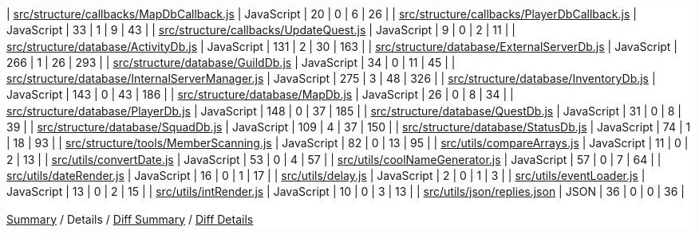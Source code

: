 | [src/structure/callbacks/MapDbCallback.js](/src/structure/callbacks/MapDbCallback.js) | JavaScript | 20 | 0 | 6 | 26 |
| [src/structure/callbacks/PlayerDbCallback.js](/src/structure/callbacks/PlayerDbCallback.js) | JavaScript | 33 | 1 | 9 | 43 |
| [src/structure/callbacks/UpdateQuest.js](/src/structure/callbacks/UpdateQuest.js) | JavaScript | 9 | 0 | 2 | 11 |
| [src/structure/database/ActivityDb.js](/src/structure/database/ActivityDb.js) | JavaScript | 131 | 2 | 30 | 163 |
| [src/structure/database/ExternalServerDb.js](/src/structure/database/ExternalServerDb.js) | JavaScript | 266 | 1 | 26 | 293 |
| [src/structure/database/GuildDb.js](/src/structure/database/GuildDb.js) | JavaScript | 34 | 0 | 11 | 45 |
| [src/structure/database/InternalServerManager.js](/src/structure/database/InternalServerManager.js) | JavaScript | 275 | 3 | 48 | 326 |
| [src/structure/database/InventoryDb.js](/src/structure/database/InventoryDb.js) | JavaScript | 143 | 0 | 43 | 186 |
| [src/structure/database/MapDb.js](/src/structure/database/MapDb.js) | JavaScript | 26 | 0 | 8 | 34 |
| [src/structure/database/PlayerDb.js](/src/structure/database/PlayerDb.js) | JavaScript | 148 | 0 | 37 | 185 |
| [src/structure/database/QuestDb.js](/src/structure/database/QuestDb.js) | JavaScript | 31 | 0 | 8 | 39 |
| [src/structure/database/SquadDb.js](/src/structure/database/SquadDb.js) | JavaScript | 109 | 4 | 37 | 150 |
| [src/structure/database/StatusDb.js](/src/structure/database/StatusDb.js) | JavaScript | 74 | 1 | 18 | 93 |
| [src/structure/tools/MemberScanning.js](/src/structure/tools/MemberScanning.js) | JavaScript | 82 | 0 | 13 | 95 |
| [src/utils/compareArrays.js](/src/utils/compareArrays.js) | JavaScript | 11 | 0 | 2 | 13 |
| [src/utils/convertDate.js](/src/utils/convertDate.js) | JavaScript | 53 | 0 | 4 | 57 |
| [src/utils/coolNameGenerator.js](/src/utils/coolNameGenerator.js) | JavaScript | 57 | 0 | 7 | 64 |
| [src/utils/dateRender.js](/src/utils/dateRender.js) | JavaScript | 16 | 0 | 1 | 17 |
| [src/utils/delay.js](/src/utils/delay.js) | JavaScript | 2 | 0 | 1 | 3 |
| [src/utils/eventLoader.js](/src/utils/eventLoader.js) | JavaScript | 13 | 0 | 2 | 15 |
| [src/utils/intRender.js](/src/utils/intRender.js) | JavaScript | 10 | 0 | 3 | 13 |
| [src/utils/json/replies.json](/src/utils/json/replies.json) | JSON | 36 | 0 | 0 | 36 |

[Summary](results.md) / Details / [Diff Summary](diff.md) / [Diff Details](diff-details.md)